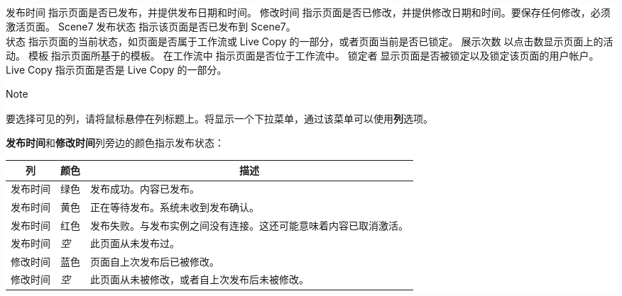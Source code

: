    <td>发布时间</td>
   <td>指示页面是否已发布，并提供发布日期和时间。</td>
  </tr>
  <tr>
   <td>修改时间</td>
   <td>指示页面是否已修改，并提供修改日期和时间。要保存任何修改，必须激活页面。</td>
  </tr>
  <tr>
   <td>Scene7 发布状态</td>
   <td>指示该页面是否已发布到 Scene7。<br /> </td>
  </tr>
  <tr>
   <td>状态</td>
   <td>指示页面的当前状态，如页面是否属于工作流或 Live Copy 的一部分，或者页面当前是否已锁定。</td>
  </tr>
  <tr>
   <td>展示次数</td>
   <td>以点击数显示页面上的活动。</td>
  </tr>
  <tr>
   <td>模板</td>
   <td>指示页面所基于的模板。</td>
  </tr>
  <tr>
   <td>在工作流中</td>
   <td>指示页面是否位于工作流中。</td>
  </tr>
  <tr>
   <td>锁定者</td>
   <td>显示页面是否被锁定以及锁定该页面的用户帐户。</td>
  </tr>
  <tr>
   <td>Live Copy</td>
   <td>指示页面是否是 Live Copy 的一部分。</td>
  </tr>
 </tbody>
</table>

>[!NOTE]
>
>要选择可见的列，请将鼠标悬停在列标题上。将显示一个下拉菜单，通过该菜单可以使用&#x200B;**列**&#x200B;选项。

**发布时间**&#x200B;和&#x200B;**修改时间**&#x200B;列旁边的颜色指示发布状态：

| **列** | **颜色** | **描述** |
|---|---|---|
| 发布时间 | 绿色 | 发布成功。内容已发布。 |
| 发布时间 | 黄色 | 正在等待发布。系统未收到发布确认。 |
| 发布时间 | 红色 | 发布失败。与发布实例之间没有连接。这还可能意味着内容已取消激活。 |
| 发布时间 | *空* | 此页面从未发布过。 |
| 修改时间 | 蓝色 | 页面自上次发布后已被修改。 |
| 修改时间 | *空* | 此页面从未被修改，或者自上次发布后未被修改。 |
